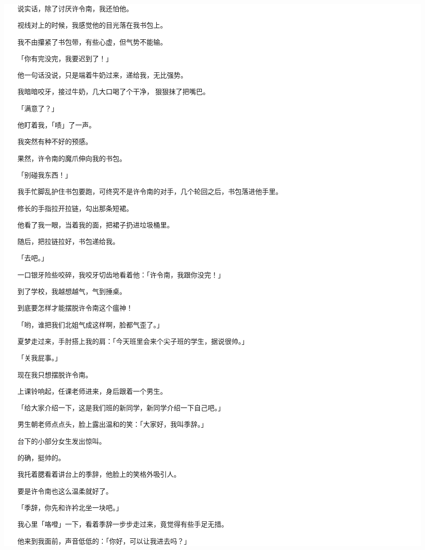 &emsp;&emsp;说实话，除了讨厌许令南，我还怕他。  
  
&emsp;&emsp;视线对上的时候，我感觉他的目光落在我书包上。  
  
&emsp;&emsp;我不由攥紧了书包带，有些心虚，但气势不能输。  
  
&emsp;&emsp;「你有完没完，我要迟到了！」  
  
&emsp;&emsp;他一句话没说，只是端着牛奶过来，递给我，无比强势。  
  
&emsp;&emsp;我暗暗咬牙，接过牛奶，几大口喝了个干净， 狠狠抹了把嘴巴。  
  
&emsp;&emsp;「满意了？」  
  
&emsp;&emsp;他盯着我，「啧」了一声。  
  
&emsp;&emsp;我突然有种不好的预感。  
  
&emsp;&emsp;果然，许令南的魔爪伸向我的书包。  
  
&emsp;&emsp;「别碰我东西！」  
  
&emsp;&emsp;我手忙脚乱护住书包要跑，可终究不是许令南的对手，几个轮回之后，书包落进他手里。  
  
&emsp;&emsp;修长的手指拉开拉链，勾出那条短裙。  
  
&emsp;&emsp;他看了我一眼，当着我的面，把裙子扔进垃圾桶里。  
  
&emsp;&emsp;随后，把拉链拉好，书包递给我。  
  
&emsp;&emsp;「去吧。」  
  
&emsp;&emsp;一口银牙险些咬碎，我咬牙切齿地看着他：「许令南，我跟你没完！」  
  
&emsp;&emsp;到了学校，我越想越气，气到捶桌。  
  
&emsp;&emsp;到底要怎样才能摆脱许令南这个瘟神！  
  
&emsp;&emsp;「哟，谁把我们北姐气成这样啊，脸都气歪了。」  
  
&emsp;&emsp;夏梦走过来，手肘搭上我的肩：「今天班里会来个尖子班的学生，据说很帅。」  
  
&emsp;&emsp;「关我屁事。」  
  
&emsp;&emsp;现在我只想摆脱许令南。  
  
&emsp;&emsp;上课铃响起，任课老师进来，身后跟着一个男生。  
  
&emsp;&emsp;「给大家介绍一下，这是我们班的新同学，新同学介绍一下自己吧。」  
  
&emsp;&emsp;男生朝老师点点头，脸上露出温和的笑：「大家好，我叫季辞。」  
  
&emsp;&emsp;台下的小部分女生发出惊叫。  
  
&emsp;&emsp;的确，挺帅的。  
  
&emsp;&emsp;我托着腮看着讲台上的季辞，他脸上的笑格外吸引人。  
  
&emsp;&emsp;要是许令南也这么温柔就好了。  
  
&emsp;&emsp;「季辞，你先和许衿北坐一块吧。」  
  
&emsp;&emsp;我心里「咯噔」一下，看着季辞一步步走过来，竟觉得有些手足无措。  
  
&emsp;&emsp;他来到我面前，声音低低的：「你好，可以让我进去吗？」  
  